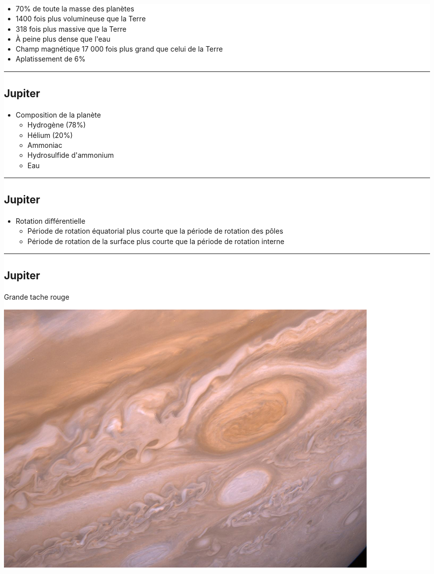 - 70% de toute la masse des planètes
- 1400 fois plus volumineuse que la Terre
- 318 fois plus massive que la Terre
- À peine plus dense que l'eau
- Champ magnétique 17 000 fois plus grand que celui de la Terre
- Aplatissement de 6%

---

## Jupiter

- Composition de la planète
    - Hydrogène (78%)
    - Hélium (20%)
    - Ammoniac
    - Hydrosulfide d'ammonium
    - Eau

---

## Jupiter

- Rotation différentielle
    - Période de rotation équatorial plus courte que la période de rotation des
      pôles
    - Période de rotation de la surface plus courte que la période de rotation
      interne

---

## Jupiter

Grande tache rouge

![](Jupiter_by_Voyager.jpg)
